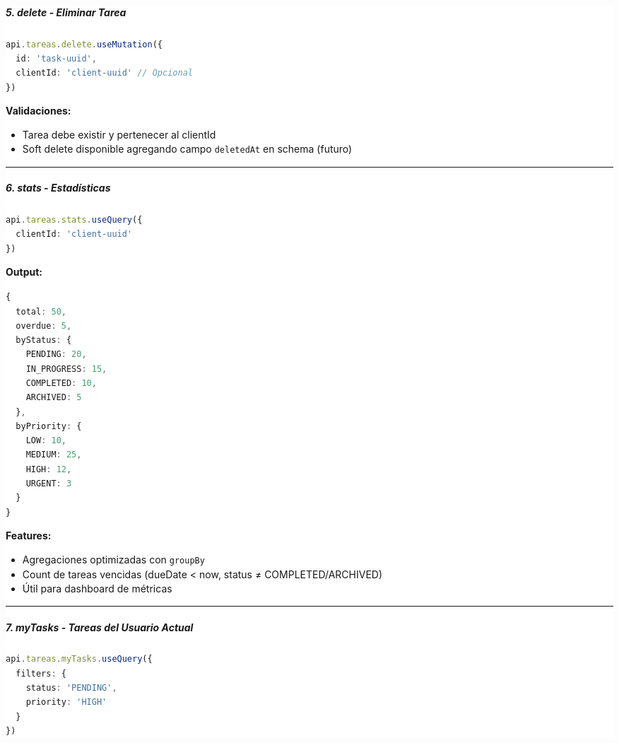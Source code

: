 ##### **5. delete** - Eliminar Tarea
```typescript
api.tareas.delete.useMutation({
  id: 'task-uuid',
  clientId: 'client-uuid' // Opcional
})
```

**Validaciones:**
- Tarea debe existir y pertenecer al clientId
- Soft delete disponible agregando campo `deletedAt` en schema (futuro)

---

##### **6. stats** - Estadísticas
```typescript
api.tareas.stats.useQuery({
  clientId: 'client-uuid'
})
```

**Output:**
```typescript
{
  total: 50,
  overdue: 5,
  byStatus: {
    PENDING: 20,
    IN_PROGRESS: 15,
    COMPLETED: 10,
    ARCHIVED: 5
  },
  byPriority: {
    LOW: 10,
    MEDIUM: 25,
    HIGH: 12,
    URGENT: 3
  }
}
```

**Features:**
- Agregaciones optimizadas con `groupBy`
- Count de tareas vencidas (dueDate < now, status ≠ COMPLETED/ARCHIVED)
- Útil para dashboard de métricas

---

##### **7. myTasks** - Tareas del Usuario Actual
```typescript
api.tareas.myTasks.useQuery({
  filters: {
    status: 'PENDING',
    priority: 'HIGH'
  }
})
```

